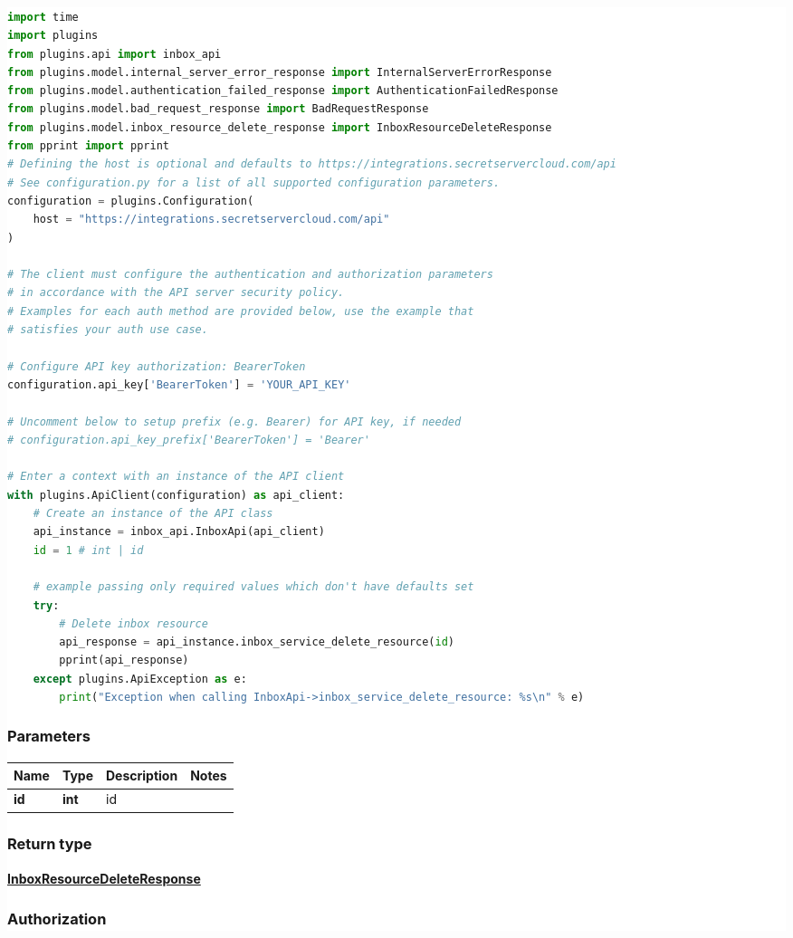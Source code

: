 ```python
import time
import plugins
from plugins.api import inbox_api
from plugins.model.internal_server_error_response import InternalServerErrorResponse
from plugins.model.authentication_failed_response import AuthenticationFailedResponse
from plugins.model.bad_request_response import BadRequestResponse
from plugins.model.inbox_resource_delete_response import InboxResourceDeleteResponse
from pprint import pprint
# Defining the host is optional and defaults to https://integrations.secretservercloud.com/api
# See configuration.py for a list of all supported configuration parameters.
configuration = plugins.Configuration(
    host = "https://integrations.secretservercloud.com/api"
)

# The client must configure the authentication and authorization parameters
# in accordance with the API server security policy.
# Examples for each auth method are provided below, use the example that
# satisfies your auth use case.

# Configure API key authorization: BearerToken
configuration.api_key['BearerToken'] = 'YOUR_API_KEY'

# Uncomment below to setup prefix (e.g. Bearer) for API key, if needed
# configuration.api_key_prefix['BearerToken'] = 'Bearer'

# Enter a context with an instance of the API client
with plugins.ApiClient(configuration) as api_client:
    # Create an instance of the API class
    api_instance = inbox_api.InboxApi(api_client)
    id = 1 # int | id

    # example passing only required values which don't have defaults set
    try:
        # Delete inbox resource
        api_response = api_instance.inbox_service_delete_resource(id)
        pprint(api_response)
    except plugins.ApiException as e:
        print("Exception when calling InboxApi->inbox_service_delete_resource: %s\n" % e)
```


### Parameters

Name | Type | Description  | Notes
------------- | ------------- | ------------- | -------------
 **id** | **int**| id |

### Return type

[**InboxResourceDeleteResponse**](InboxResourceDeleteResponse.md)

### Authorization
